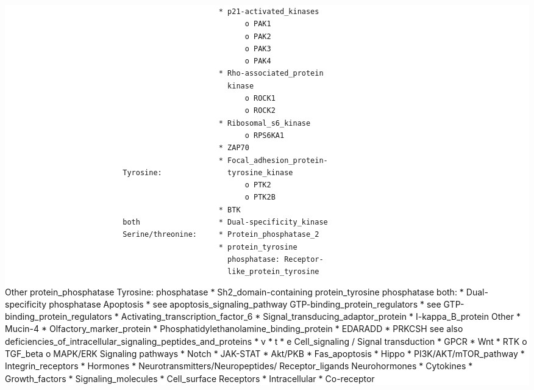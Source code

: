                                                      * p21-activated_kinases
                                                           o PAK1
                                                           o PAK2
                                                           o PAK3
                                                           o PAK4
                                                     * Rho-associated_protein
                                                       kinase
                                                           o ROCK1
                                                           o ROCK2
                                                     * Ribosomal_s6_kinase
                                                           o RPS6KA1
                                                     * ZAP70
                                                     * Focal_adhesion_protein-
                               Tyrosine:               tyrosine_kinase
                                                           o PTK2
                                                           o PTK2B
                                                     * BTK
                               both                  * Dual-specificity_kinase
                               Serine/threonine:     * Protein_phosphatase_2
                                                     * protein_tyrosine
                                                       phosphatase: Receptor-
                                                       like_protein_tyrosine
Other protein_phosphatase      Tyrosine:               phosphatase
                                                     * Sh2_domain-containing
                                                       protein_tyrosine
                                                       phosphatase
                               both:                 * Dual-specificity
                                                       phosphatase
Apoptosis                          * see apoptosis_signaling_pathway
GTP-binding_protein_regulators     * see GTP-binding_protein_regulators
                                   * Activating_transcription_factor_6
                                   * Signal_transducing_adaptor_protein
                                   * I-kappa_B_protein
Other                              * Mucin-4
                                   * Olfactory_marker_protein
                                   * Phosphatidylethanolamine_binding_protein
                                   * EDARADD
                                   * PRKCSH
see also deficiencies_of_intracellular_signaling_peptides_and_proteins
    * v
    * t
    * e
Cell_signaling / Signal transduction
                       * GPCR
                       * Wnt
                       * RTK
                             o TGF_beta
                             o MAPK/ERK
Signaling pathways     * Notch
                       * JAK-STAT
                       * Akt/PKB
                       * Fas_apoptosis
                       * Hippo
                       * PI3K/AKT/mTOR_pathway
                       * Integrin_receptors
                                             * Hormones
                                             * Neurotransmitters/Neuropeptides/
                   Receptor_ligands            Neurohormones
                                             * Cytokines
                                             * Growth_factors
                                             * Signaling_molecules
                                             * Cell_surface
                   Receptors                 * Intracellular
                                             * Co-receptor